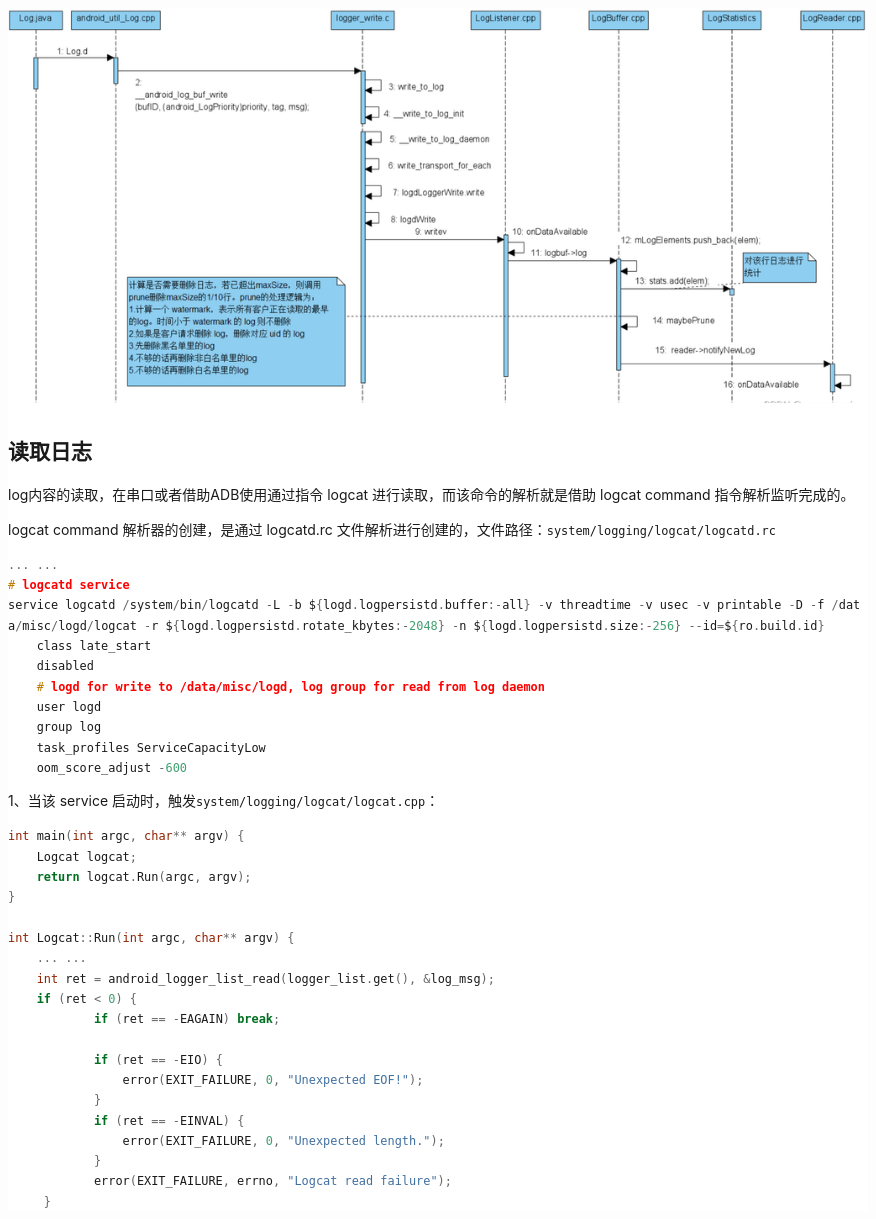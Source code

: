 ![](./imgs/rc_write.png)

## 读取日志

log内容的读取，在串口或者借助ADB使用通过指令 logcat 进行读取，而该命令的解析就是借助 logcat command 指令解析监听完成的。

logcat command 解析器的创建，是通过 logcatd.rc 文件解析进行创建的，文件路径：`system/logging/logcat/logcatd.rc`

```c
... ...
# logcatd service
service logcatd /system/bin/logcatd -L -b ${logd.logpersistd.buffer:-all} -v threadtime -v usec -v printable -D -f /data/misc/logd/logcat -r ${logd.logpersistd.rotate_kbytes:-2048} -n ${logd.logpersistd.size:-256} --id=${ro.build.id}
    class late_start
    disabled
    # logd for write to /data/misc/logd, log group for read from log daemon
    user logd
    group log
    task_profiles ServiceCapacityLow
    oom_score_adjust -600
```

1、当该 service 启动时，触发`system/logging/logcat/logcat.cpp`：

```c
int main(int argc, char** argv) {
    Logcat logcat;
    return logcat.Run(argc, argv);
}

int Logcat::Run(int argc, char** argv) {
	... ...
	int ret = android_logger_list_read(logger_list.get(), &log_msg);
	if (ret < 0) {
            if (ret == -EAGAIN) break;

            if (ret == -EIO) {
                error(EXIT_FAILURE, 0, "Unexpected EOF!");
            }
            if (ret == -EINVAL) {
                error(EXIT_FAILURE, 0, "Unexpected length.");
            }
            error(EXIT_FAILURE, errno, "Logcat read failure");
     }
```